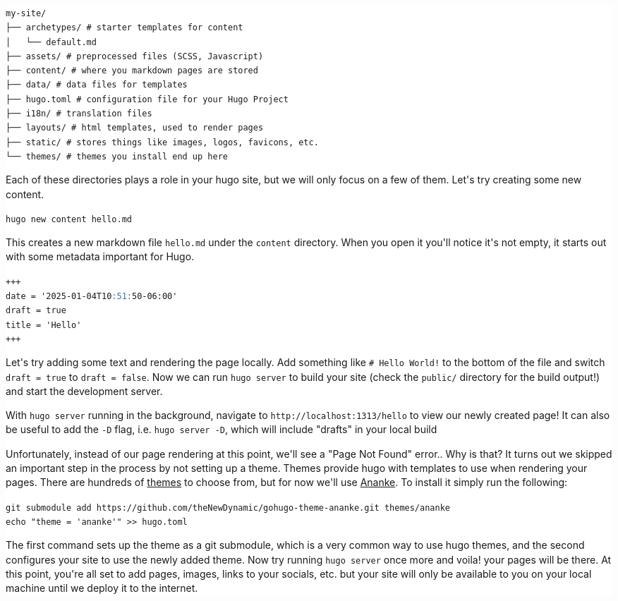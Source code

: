 ```shell
my-site/
├── archetypes/ # starter templates for content
│   └── default.md
├── assets/ # preprocessed files (SCSS, Javascript)
├── content/ # where you markdown pages are stored 
├── data/ # data files for templates
├── hugo.toml # configuration file for your Hugo Project
├── i18n/ # translation files
├── layouts/ # html templates, used to render pages
├── static/ # stores things like images, logos, favicons, etc.
└── themes/ # themes you install end up here
```

Each of these directories plays a role in your hugo site, but we will only focus on a few of them. Let's try creating some new content.

```shell
hugo new content hello.md
```

This creates a new markdown file `hello.md` under the `content` directory. When you open it you'll notice it's not empty, it starts out with some metadata important for Hugo. 

```markdown
+++
date = '2025-01-04T10:51:50-06:00'
draft = true
title = 'Hello'
+++
```

Let's try adding some text and rendering the page locally. Add something like `# Hello World!` to the bottom of the file and switch `draft = true` to `draft = false`. Now we can run `hugo server` to build your site (check the `public/` directory for the build output!) and start the development server.

With `hugo server` running in the background, navigate to `http://localhost:1313/hello` to view our newly created page!
It can also be useful to add the `-D` flag, i.e. `hugo server -D`, which will include "drafts" in your local build


Unfortunately, instead of our page rendering at this point, we'll see a "Page Not Found" error.. Why is that? It turns out we skipped an important step in the process by not setting up a theme. Themes provide hugo with templates to use when rendering your pages. There are hundreds of [themes](https://themes.gohugo.io/) to choose from, but for now we'll use [Ananke](https://github.com/theNewDynamic/gohugo-theme-ananke). To install it simply run the following:

```shell
git submodule add https://github.com/theNewDynamic/gohugo-theme-ananke.git themes/ananke
echo "theme = 'ananke'" >> hugo.toml
```

The first command sets up the theme as a git submodule, which is a very common way to use hugo themes, and the second configures your site to use the newly added theme. Now try running `hugo server` once more and voila! your pages will be there. At this point, you're all set to add pages, images, links to your socials, etc. but your site will only be available to you on your local machine until we deploy it to the internet.
